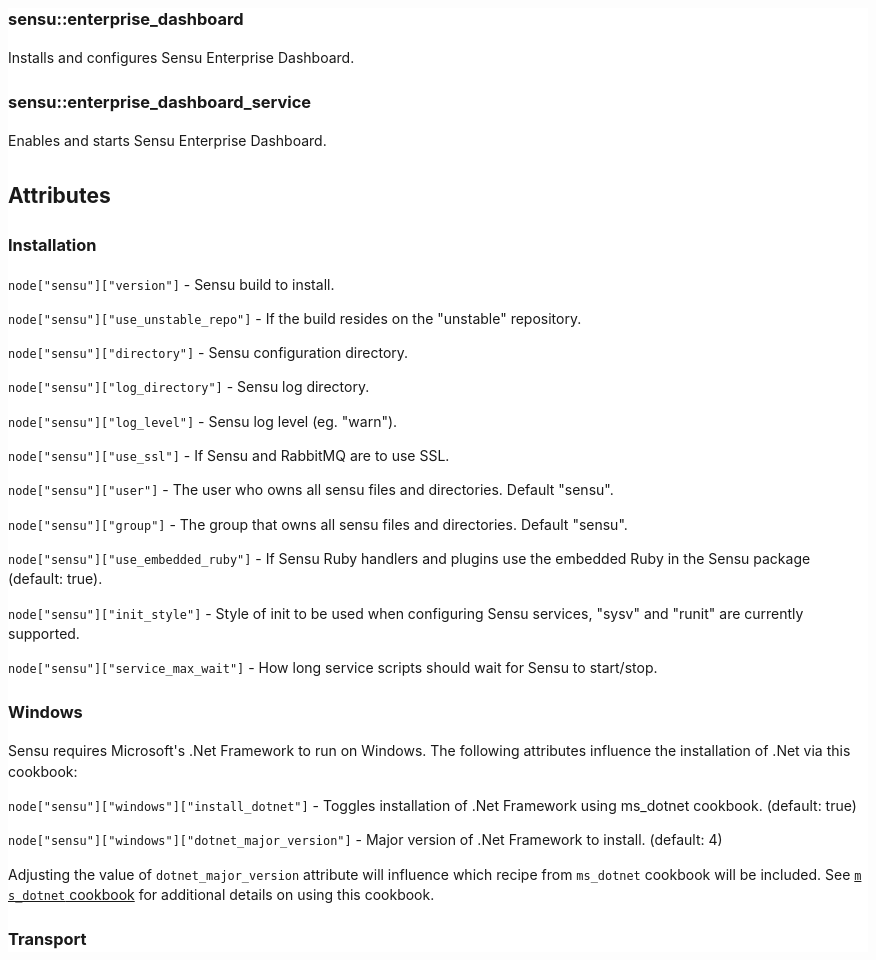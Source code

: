 ### sensu::enterprise_dashboard

Installs and configures Sensu Enterprise Dashboard.

### sensu::enterprise_dashboard_service

Enables and starts Sensu Enterprise Dashboard.

## Attributes

### Installation

`node["sensu"]["version"]` - Sensu build to install.

`node["sensu"]["use_unstable_repo"]` - If the build resides on the
"unstable" repository.

`node["sensu"]["directory"]` - Sensu configuration directory.

`node["sensu"]["log_directory"]` - Sensu log directory.

`node["sensu"]["log_level"]` - Sensu log level (eg. "warn").

`node["sensu"]["use_ssl"]` - If Sensu and RabbitMQ are to use SSL.

`node["sensu"]["user"]` - The user who owns all sensu files and directories. Default
"sensu".

`node["sensu"]["group"]` - The group that owns all sensu files and directories.
Default "sensu".

`node["sensu"]["use_embedded_ruby"]` - If Sensu Ruby handlers and plugins
use the embedded Ruby in the Sensu package (default: true).

`node["sensu"]["init_style"]` - Style of init to be used when configuring
Sensu services, "sysv" and "runit" are currently supported.

`node["sensu"]["service_max_wait"]` - How long service scripts should wait
for Sensu to start/stop.

### Windows

Sensu requires Microsoft's .Net Framework to run on Windows. The following attributes influence the installation of .Net via this cookbook:

`node["sensu"]["windows"]["install_dotnet"]` - Toggles installation of .Net Framework using ms_dotnet cookbook. (default: true)

`node["sensu"]["windows"]["dotnet_major_version"]` - Major version of .Net Framework to install. (default: 4)

Adjusting the value of `dotnet_major_version` attribute will influence which
 recipe from `ms_dotnet` cookbook will be included. See [`ms_dotnet` cookbook](https://github.com/criteo-cookbooks/ms_dotnet/blob/v2.6.1/README.md)
 for additional details on using this cookbook.

### Transport
